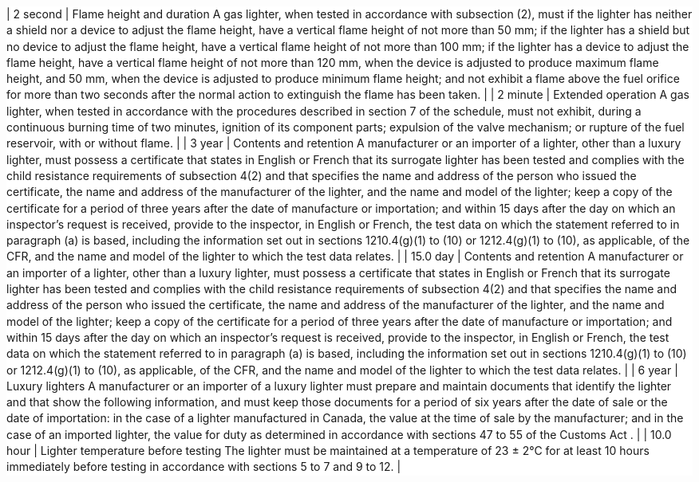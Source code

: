 | 2 second    | Flame height and duration A gas lighter, when tested in accordance with subsection (2), must if the lighter has neither a shield nor a device to adjust the flame height, have a vertical flame height of not more than 50 mm; if the lighter has a shield but no device to adjust the flame height, have a vertical flame height of not more than 100 mm; if the lighter has a device to adjust the flame height, have a vertical flame height of not more than 120 mm, when the device is adjusted to produce maximum flame height, and 50 mm, when the device is adjusted to produce minimum flame height; and not exhibit a flame above the fuel orifice for more than two seconds after the normal action to extinguish the flame has been taken.                                                                                                                                                                                                                          |
| 2 minute    | Extended operation A gas lighter, when tested in accordance with the procedures described in section 7 of the schedule, must not exhibit, during a continuous burning time of two minutes, ignition of its component parts; expulsion of the valve mechanism; or rupture of the fuel reservoir, with or without flame.                                                                                                                                                                                                                                                                                                                                                                                                                                                                                                                                                                                                                                                          |
| 3 year      | Contents and retention A manufacturer or an importer of a lighter, other than a luxury lighter, must possess a certificate that states in English or French that its surrogate lighter has been tested and complies with the child resistance requirements of subsection 4(2) and that specifies the name and address of the person who issued the certificate, the name and address of the manufacturer of the lighter, and the name and model of the lighter; keep a copy of the certificate for a period of three years after the date of manufacture or importation; and within 15 days after the day on which an inspector’s request is received, provide to the inspector, in English or French, the test data on which the statement referred to in paragraph (a) is based, including the information set out in sections 1210.4(g)(1) to (10) or 1212.4(g)(1) to (10), as applicable, of the CFR, and the name and model of the lighter to which the test data relates. |
| 15.0 day    | Contents and retention A manufacturer or an importer of a lighter, other than a luxury lighter, must possess a certificate that states in English or French that its surrogate lighter has been tested and complies with the child resistance requirements of subsection 4(2) and that specifies the name and address of the person who issued the certificate, the name and address of the manufacturer of the lighter, and the name and model of the lighter; keep a copy of the certificate for a period of three years after the date of manufacture or importation; and within 15 days after the day on which an inspector’s request is received, provide to the inspector, in English or French, the test data on which the statement referred to in paragraph (a) is based, including the information set out in sections 1210.4(g)(1) to (10) or 1212.4(g)(1) to (10), as applicable, of the CFR, and the name and model of the lighter to which the test data relates. |
| 6 year      | Luxury lighters A manufacturer or an importer of a luxury lighter must prepare and maintain documents that identify the lighter and that show the following information, and must keep those documents for a period of six years after the date of sale or the date of importation: in the case of a lighter manufactured in Canada, the value at the time of sale by the manufacturer; and in the case of an imported lighter, the value for duty as determined in accordance with sections 47 to 55 of the  Customs Act .                                                                                                                                                                                                                                                                                                                                                                                                                                                     |
| 10.0 hour   | Lighter temperature before testing The lighter must be maintained at a temperature of 23 ± 2°C for at least 10 hours immediately before testing in accordance with sections 5 to 7 and 9 to 12.                                                                                                                                                                                                                                                                                                                                                                                                                                                                                                                                                                                                                                                                                                                                                                                 |